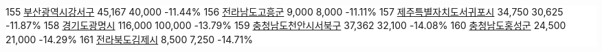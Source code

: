   <tr class="item">
    <td>155</td>
    <td><a href="/apt/부산광역시강서구">부산광역시강서구</a></td>
    <td>45,167</td>
    <td>40,000</td>
    <td>-11.44%</td>
  </tr>

  <tr class="item">
    <td>156</td>
    <td><a href="/apt/전라남도고흥군">전라남도고흥군</a></td>
    <td>9,000</td>
    <td>8,000</td>
    <td>-11.11%</td>
  </tr>

  <tr class="item">
    <td>157</td>
    <td><a href="/apt/제주특별자치도서귀포시">제주특별자치도서귀포시</a></td>
    <td>34,750</td>
    <td>30,625</td>
    <td>-11.87%</td>
  </tr>

  <tr class="item">
    <td>158</td>
    <td><a href="/apt/경기도광명시">경기도광명시</a></td>
    <td>116,000</td>
    <td>100,000</td>
    <td>-13.79%</td>
  </tr>

  <tr class="item">
    <td>159</td>
    <td><a href="/apt/충청남도천안시서북구">충청남도천안시서북구</a></td>
    <td>37,362</td>
    <td>32,100</td>
    <td>-14.08%</td>
  </tr>

  <tr class="item">
    <td>160</td>
    <td><a href="/apt/충청남도홍성군">충청남도홍성군</a></td>
    <td>24,500</td>
    <td>21,000</td>
    <td>-14.29%</td>
  </tr>

  <tr class="item">
    <td>161</td>
    <td><a href="/apt/전라북도김제시">전라북도김제시</a></td>
    <td>8,500</td>
    <td>7,250</td>
    <td>-14.71%</td>
  </tr>
